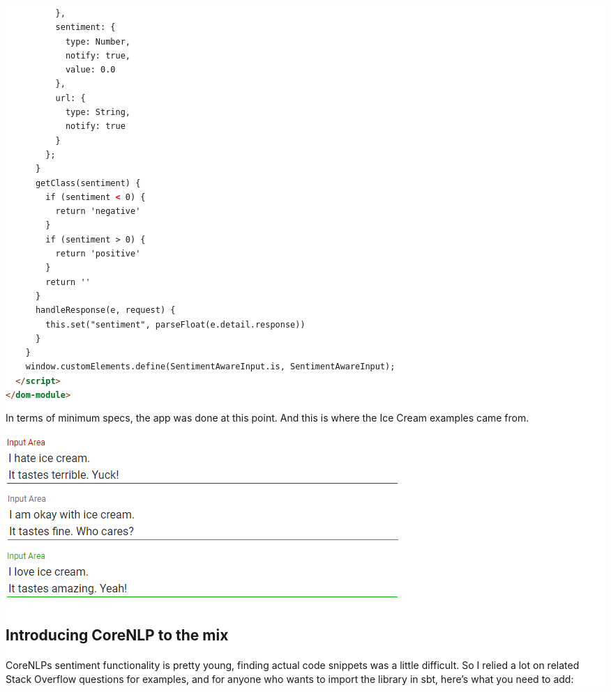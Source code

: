 ```html
          },
          sentiment: {
            type: Number,
            notify: true,
            value: 0.0
          },
          url: {
            type: String,
            notify: true
          }
        };
      }
      getClass(sentiment) {
        if (sentiment < 0) {
          return 'negative'
        } 
        if (sentiment > 0) {
          return 'positive'
        }
        return ''
      }
      handleResponse(e, request) {
        this.set("sentiment", parseFloat(e.detail.response))
      }
    }
    window.customElements.define(SentimentAwareInput.is, SentimentAwareInput);
  </script>
</dom-module>
```

In terms of minimum specs, the app was done at this point. And this is where the Ice Cream examples came from.

![Picture of control with red State](polymer-sentiment-input-ice-red.png)
![Picture of control with grey State](polymer-sentiment-input-ice-grey.png)
![Picture of control with green State](polymer-sentiment-input-ice-green.png)

## Introducing CoreNLP to the mix
CoreNLPs sentiment functionality is pretty young, finding actual code snippets was a little difficult. So I relied a lot on related Stack Overflow questions for examples, and for anyone who wants to import the library in sbt, here’s what you need to add:
